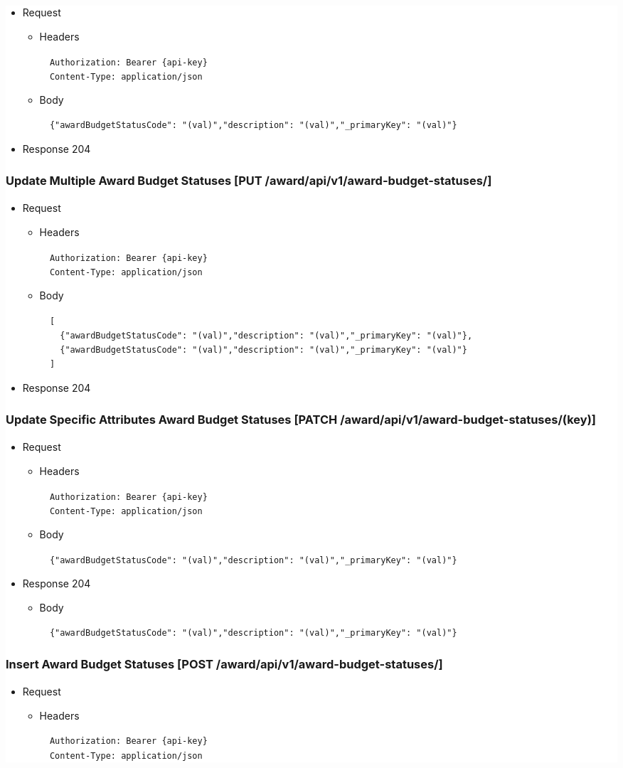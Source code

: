 + Request

    + Headers

            Authorization: Bearer {api-key}   
            Content-Type: application/json

    + Body
    
            {"awardBudgetStatusCode": "(val)","description": "(val)","_primaryKey": "(val)"}
			
+ Response 204

### Update Multiple Award Budget Statuses [PUT /award/api/v1/award-budget-statuses/]

+ Request

    + Headers

            Authorization: Bearer {api-key}   
            Content-Type: application/json

    + Body
    
            [
              {"awardBudgetStatusCode": "(val)","description": "(val)","_primaryKey": "(val)"},
              {"awardBudgetStatusCode": "(val)","description": "(val)","_primaryKey": "(val)"}
            ]
			
+ Response 204
### Update Specific Attributes Award Budget Statuses [PATCH /award/api/v1/award-budget-statuses/(key)]

+ Request

    + Headers

            Authorization: Bearer {api-key}   
            Content-Type: application/json

    + Body
    
            {"awardBudgetStatusCode": "(val)","description": "(val)","_primaryKey": "(val)"}
			
+ Response 204
    
    + Body
            
            {"awardBudgetStatusCode": "(val)","description": "(val)","_primaryKey": "(val)"}
### Insert Award Budget Statuses [POST /award/api/v1/award-budget-statuses/]

+ Request

    + Headers

            Authorization: Bearer {api-key}   
            Content-Type: application/json
